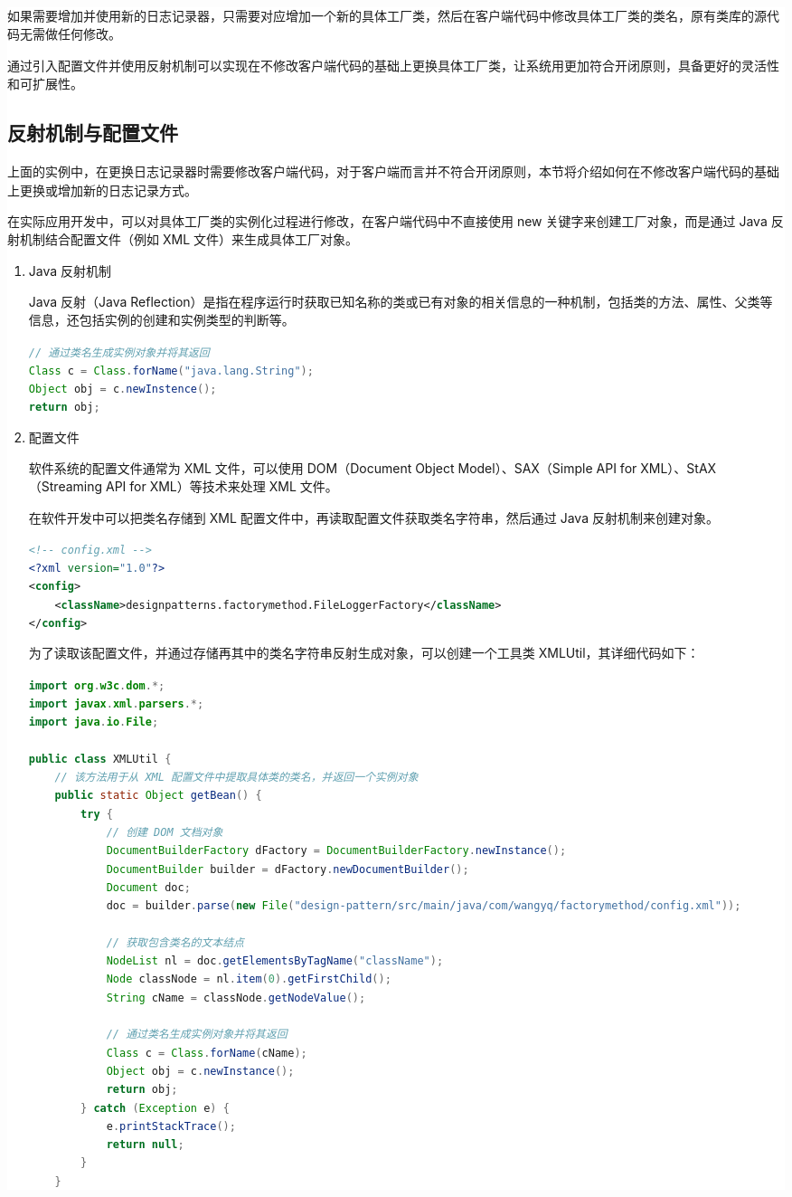 如果需要增加并使用新的日志记录器，只需要对应增加一个新的具体工厂类，然后在客户端代码中修改具体工厂类的类名，原有类库的源代码无需做任何修改。

通过引入配置文件并使用反射机制可以实现在不修改客户端代码的基础上更换具体工厂类，让系统用更加符合开闭原则，具备更好的灵活性和可扩展性。

## 反射机制与配置文件

上面的实例中，在更换日志记录器时需要修改客户端代码，对于客户端而言并不符合开闭原则，本节将介绍如何在不修改客户端代码的基础上更换或增加新的日志记录方式。

在实际应用开发中，可以对具体工厂类的实例化过程进行修改，在客户端代码中不直接使用 new 关键字来创建工厂对象，而是通过 Java 反射机制结合配置文件（例如 XML 文件）来生成具体工厂对象。

1. Java 反射机制

   Java 反射（Java Reflection）是指在程序运行时获取已知名称的类或已有对象的相关信息的一种机制，包括类的方法、属性、父类等信息，还包括实例的创建和实例类型的判断等。

   ```java
   // 通过类名生成实例对象并将其返回
   Class c = Class.forName("java.lang.String");
   Object obj = c.newInstence();
   return obj;
   ```

2. 配置文件

   软件系统的配置文件通常为 XML 文件，可以使用 DOM（Document Object Model）、SAX（Simple API for XML）、StAX（Streaming API for XML）等技术来处理 XML 文件。

   在软件开发中可以把类名存储到 XML 配置文件中，再读取配置文件获取类名字符串，然后通过 Java 反射机制来创建对象。

   ```xml
   <!-- config.xml -->
   <?xml version="1.0"?>
   <config>
       <className>designpatterns.factorymethod.FileLoggerFactory</className>
   </config>
   ```

   为了读取该配置文件，并通过存储再其中的类名字符串反射生成对象，可以创建一个工具类 XMLUtil，其详细代码如下：

   ```java
   import org.w3c.dom.*;
   import javax.xml.parsers.*;
   import java.io.File;
   
   public class XMLUtil {
       // 该方法用于从 XML 配置文件中提取具体类的类名，并返回一个实例对象
       public static Object getBean() {
           try {
               // 创建 DOM 文档对象
               DocumentBuilderFactory dFactory = DocumentBuilderFactory.newInstance();
               DocumentBuilder builder = dFactory.newDocumentBuilder();
               Document doc;
               doc = builder.parse(new File("design-pattern/src/main/java/com/wangyq/factorymethod/config.xml"));
   
               // 获取包含类名的文本结点
               NodeList nl = doc.getElementsByTagName("className");
               Node classNode = nl.item(0).getFirstChild();
               String cName = classNode.getNodeValue();
   
               // 通过类名生成实例对象并将其返回
               Class c = Class.forName(cName);
               Object obj = c.newInstance();
               return obj;
           } catch (Exception e) {
               e.printStackTrace();
               return null;
           }
       }
   
   ```
